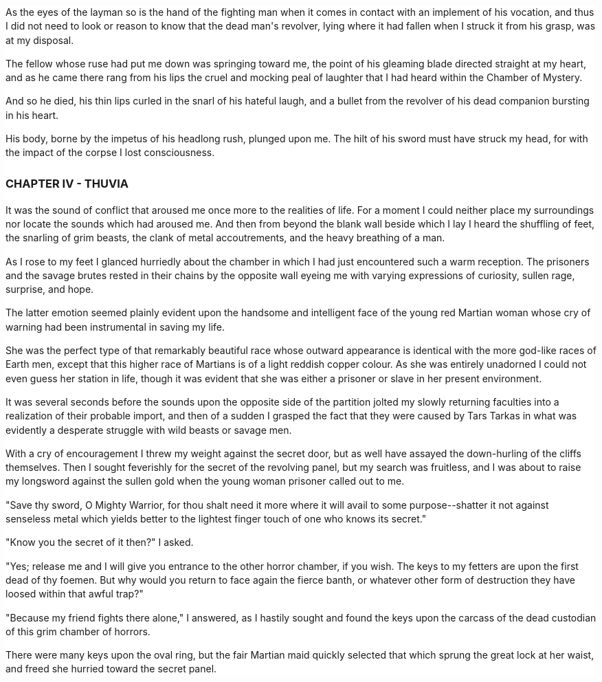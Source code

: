 As the eyes of the layman so is the hand of the fighting man when it comes in contact with an implement of his vocation, and thus I did not need to look or reason to know that the dead man's revolver, lying where it had fallen when I struck it from his grasp, was at my disposal.

The fellow whose ruse had put me down was springing toward me, the point of his gleaming blade directed straight at my heart, and as he came there rang from his lips the cruel and mocking peal of laughter that I had heard within the Chamber of Mystery.

And so he died, his thin lips curled in the snarl of his hateful laugh, and a bullet from the revolver of his dead companion bursting in his heart.

His body, borne by the impetus of his headlong rush, plunged upon me. The hilt of his sword must have struck my head, for with the impact of the corpse I lost consciousness.


###  CHAPTER IV - THUVIA

It was the sound of conflict that aroused me once more to the realities of life. For a moment I could neither place my surroundings nor locate the sounds which had aroused me. And then from beyond the blank wall beside which I lay I heard the shuffling of feet, the snarling of grim beasts, the clank of metal accoutrements, and the heavy breathing of a man.

As I rose to my feet I glanced hurriedly about the chamber in which I had just encountered such a warm reception. The prisoners and the savage brutes rested in their chains by the opposite wall eyeing me with varying expressions of curiosity, sullen rage, surprise, and hope.

The latter emotion seemed plainly evident upon the handsome and intelligent face of the young red Martian woman whose cry of warning had been instrumental in saving my life.

She was the perfect type of that remarkably beautiful race whose outward appearance is identical with the more god-like races of Earth men, except that this higher race of Martians is of a light reddish copper colour. As she was entirely unadorned I could not even guess her station in life, though it was evident that she was either a prisoner or slave in her present environment.

It was several seconds before the sounds upon the opposite side of the partition jolted my slowly returning faculties into a realization of their probable import, and then of a sudden I grasped the fact that they were caused by Tars Tarkas in what was evidently a desperate struggle with wild beasts or savage men.

With a cry of encouragement I threw my weight against the secret door, but as well have assayed the down-hurling of the cliffs themselves. Then I sought feverishly for the secret of the revolving panel, but my search was fruitless, and I was about to raise my longsword against the sullen gold when the young woman prisoner called out to me.

"Save thy sword, O Mighty Warrior, for thou shalt need it more where it will avail to some purpose--shatter it not against senseless metal which yields better to the lightest finger touch of one who knows its secret."

"Know you the secret of it then?" I asked.

"Yes; release me and I will give you entrance to the other horror chamber, if you wish. The keys to my fetters are upon the first dead of thy foemen. But why would you return to face again the fierce banth, or whatever other form of destruction they have loosed within that awful trap?"

"Because my friend fights there alone," I answered, as I hastily sought and found the keys upon the carcass of the dead custodian of this grim chamber of horrors.

There were many keys upon the oval ring, but the fair Martian maid quickly selected that which sprung the great lock at her waist, and freed she hurried toward the secret panel.
